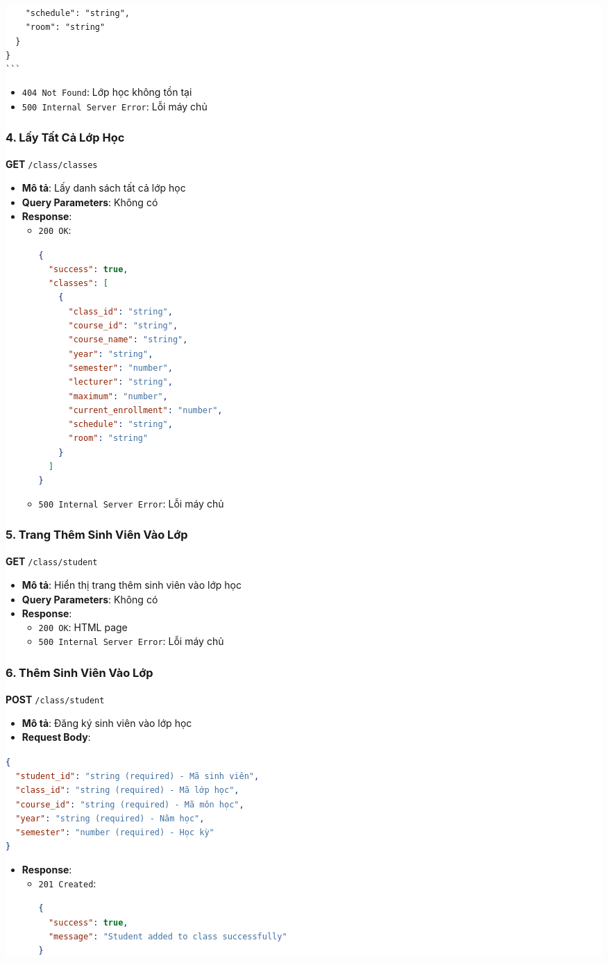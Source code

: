         "schedule": "string",
        "room": "string"
      }
    }
    ```
  - `404 Not Found`: Lớp học không tồn tại
  - `500 Internal Server Error`: Lỗi máy chủ

### 4. Lấy Tất Cả Lớp Học
**GET** `/class/classes`
- **Mô tả**: Lấy danh sách tất cả lớp học
- **Query Parameters**: Không có
- **Response**:
  - `200 OK`: 
    ```json
    {
      "success": true,
      "classes": [
        {
          "class_id": "string",
          "course_id": "string",
          "course_name": "string",
          "year": "string",
          "semester": "number",
          "lecturer": "string",
          "maximum": "number",
          "current_enrollment": "number",
          "schedule": "string",
          "room": "string"
        }
      ]
    }
    ```
  - `500 Internal Server Error`: Lỗi máy chủ

### 5. Trang Thêm Sinh Viên Vào Lớp
**GET** `/class/student`
- **Mô tả**: Hiển thị trang thêm sinh viên vào lớp học
- **Query Parameters**: Không có
- **Response**: 
  - `200 OK`: HTML page
  - `500 Internal Server Error`: Lỗi máy chủ

### 6. Thêm Sinh Viên Vào Lớp
**POST** `/class/student`
- **Mô tả**: Đăng ký sinh viên vào lớp học
- **Request Body**:
```json
{
  "student_id": "string (required) - Mã sinh viên",
  "class_id": "string (required) - Mã lớp học",
  "course_id": "string (required) - Mã môn học",
  "year": "string (required) - Năm học",
  "semester": "number (required) - Học kỳ"
}
```
- **Response**:
  - `201 Created`: 
    ```json
    {
      "success": true,
      "message": "Student added to class successfully"
    }